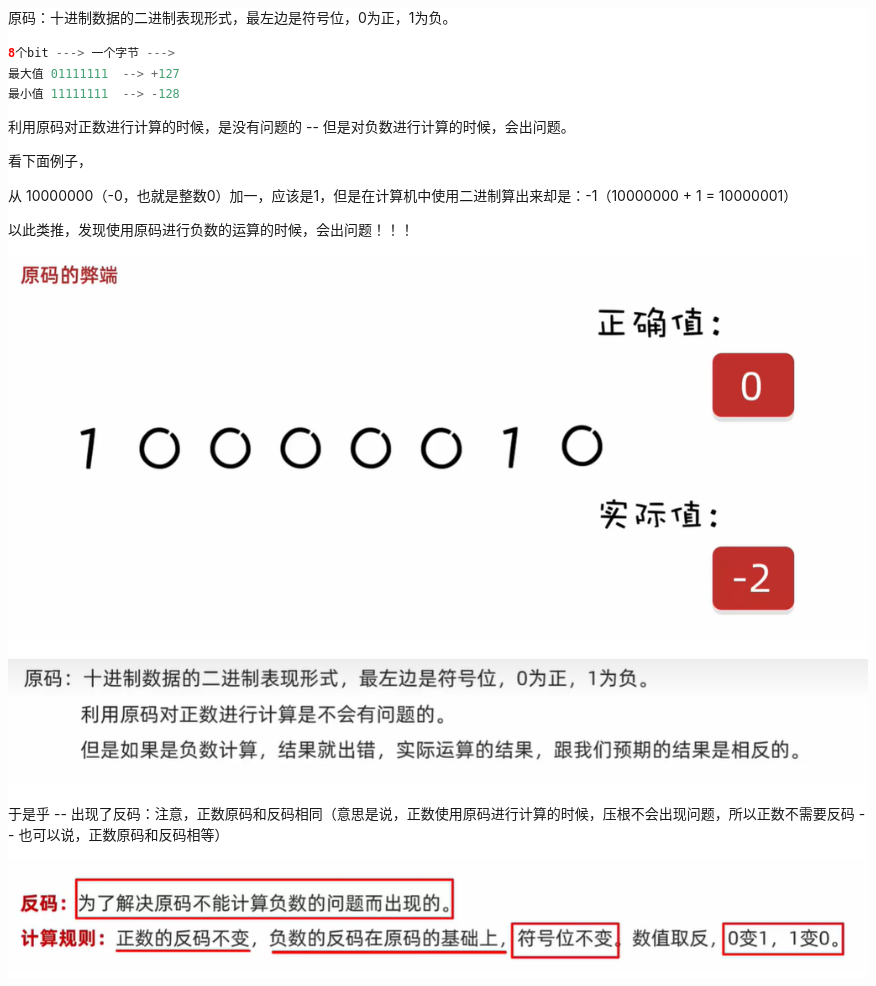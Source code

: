 原码：十进制数据的二进制表现形式，最左边是符号位，0为正，1为负。

```java
8个bit ---> 一个字节 ---> 
最大值 01111111  --> +127
最小值 11111111  --> -128
```

利用原码对正数进行计算的时候，是没有问题的 -- 但是对负数进行计算的时候，会出问题。

看下面例子，

从 10000000（-0，也就是整数0）加一，应该是1，但是在计算机中使用二进制算出来却是：-1（10000000 + 1 = 10000001）

以此类推，发现使用原码进行负数的运算的时候，会出问题！！！

![Clip_2024-07-13_18-10-20](./assets/Clip_2024-07-13_18-10-20.png)

![Clip_2024-07-13_18-12-35](./assets/Clip_2024-07-13_18-12-35.png)

于是乎 -- 出现了反码：注意，正数原码和反码相同（意思是说，正数使用原码进行计算的时候，压根不会出现问题，所以正数不需要反码 -- 也可以说，正数原码和反码相等）

![Clip_2024-07-13_18-12-58](./assets/Clip_2024-07-13_18-12-58.png)
